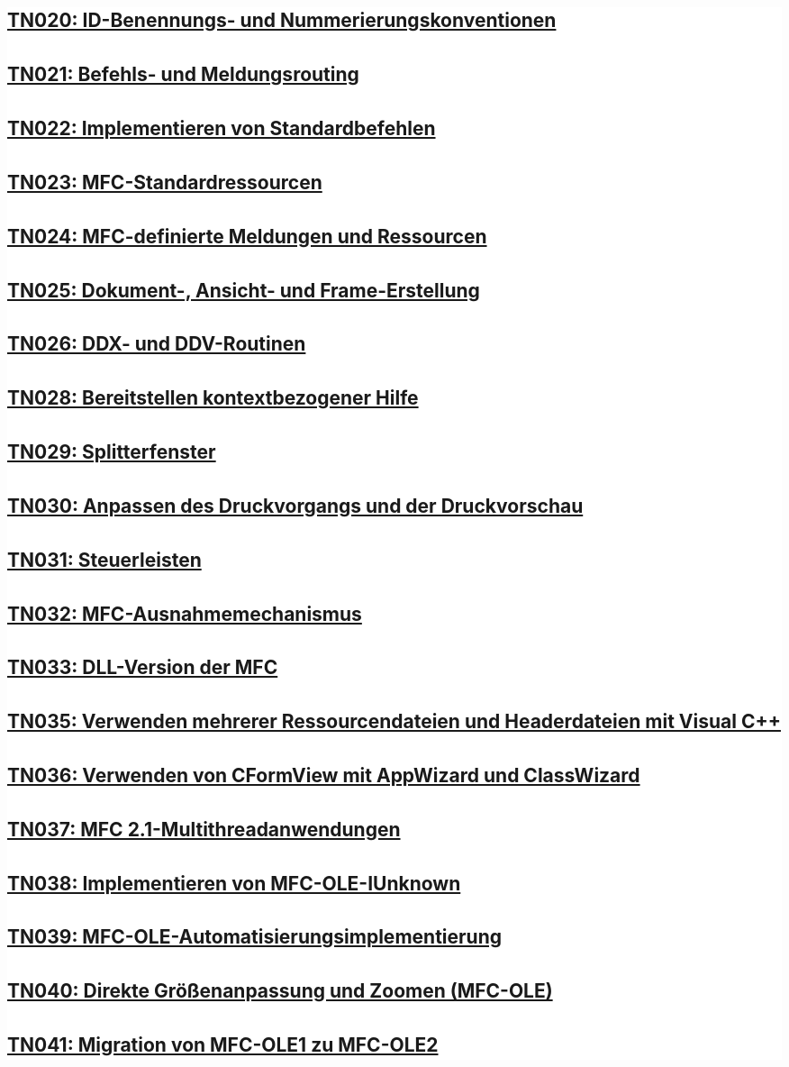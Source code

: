 ## [TN020: ID-Benennungs- und Nummerierungskonventionen](tn020-id-naming-and-numbering-conventions.md)
## [TN021: Befehls- und Meldungsrouting](tn021-command-and-message-routing.md)
## [TN022: Implementieren von Standardbefehlen](tn022-standard-commands-implementation.md)
## [TN023: MFC-Standardressourcen](tn023-standard-mfc-resources.md)
## [TN024: MFC-definierte Meldungen und Ressourcen](tn024-mfc-defined-messages-and-resources.md)
## [TN025: Dokument-, Ansicht- und Frame-Erstellung](tn025-document-view-and-frame-creation.md)
## [TN026: DDX- und DDV-Routinen](tn026-ddx-and-ddv-routines.md)
## [TN028: Bereitstellen kontextbezogener Hilfe](tn028-context-sensitive-help-support.md)
## [TN029: Splitterfenster](tn029-splitter-windows.md)
## [TN030: Anpassen des Druckvorgangs und der Druckvorschau](tn030-customizing-printing-and-print-preview.md)
## [TN031: Steuerleisten](tn031-control-bars.md)
## [TN032: MFC-Ausnahmemechanismus](tn032-mfc-exception-mechanism.md)
## [TN033: DLL-Version der MFC](tn033-dll-version-of-mfc.md)
## [TN035: Verwenden mehrerer Ressourcendateien und Headerdateien mit Visual C++](tn035-using-multiple-resource-files-and-header-files-with-visual-cpp.md)
## [TN036: Verwenden von CFormView mit AppWizard und ClassWizard](tn036-using-cformview-with-appwizard-and-classwizard.md)
## [TN037: MFC 2.1-Multithreadanwendungen](tn037-multithreaded-mfc-2-1-applications.md)
## [TN038: Implementieren von MFC-OLE-IUnknown](tn038-mfc-ole-iunknown-implementation.md)
## [TN039: MFC-OLE-Automatisierungsimplementierung](tn039-mfc-ole-automation-implementation.md)
## [TN040: Direkte Größenanpassung und Zoomen (MFC-OLE)](tn040-mfc-ole-in-place-resizing-and-zooming.md)
## [TN041: Migration von MFC-OLE1 zu MFC-OLE2](tn041-mfc-ole1-migration-to-mfc-ole-2.md)